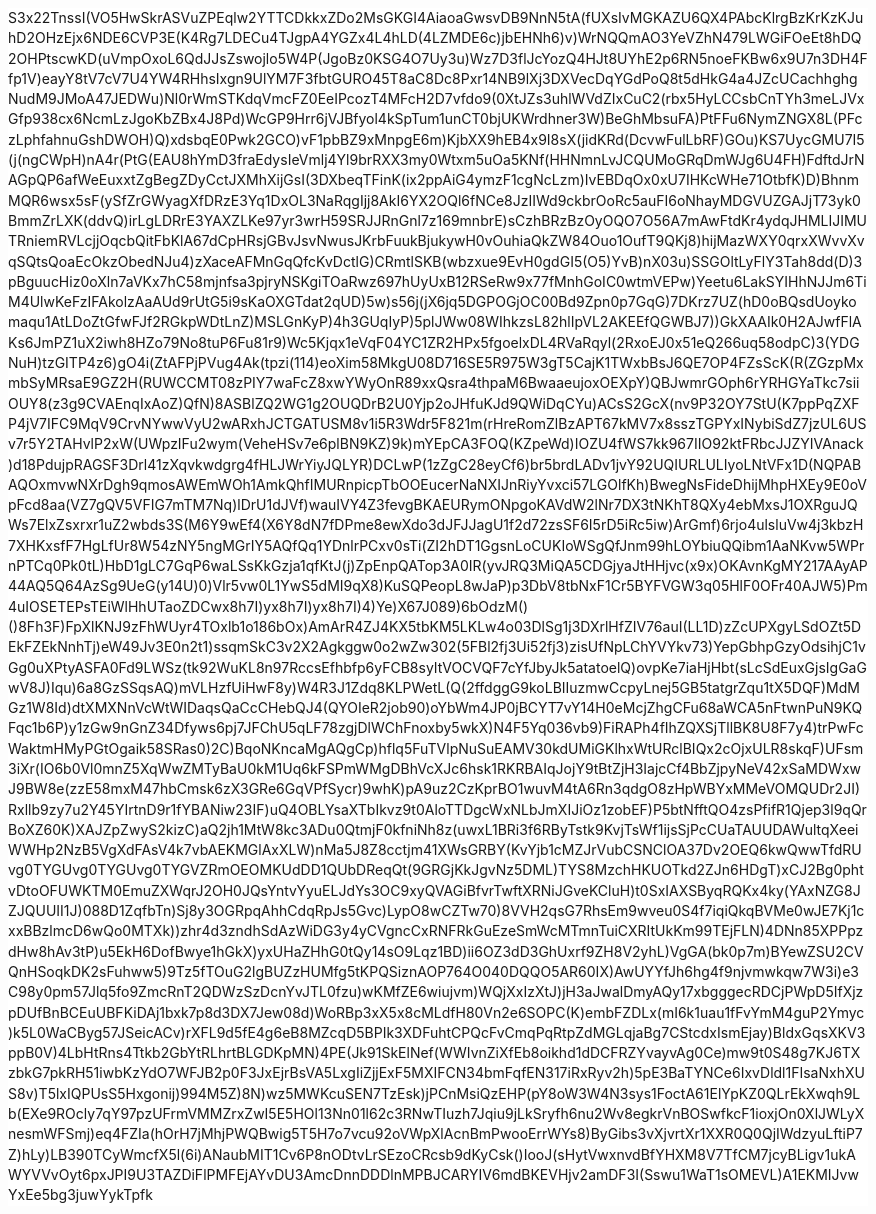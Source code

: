 S3x22TnssI(VO5HwSkrASVuZPEqlw2YTTCDkkxZDo2MsGKGI4AiaoaGwsvDB9NnN5tA(fUXsIvMGKAZU6QX4PAbcKlrgBzKrKzKJuhD2OHzEjx6NDE6CVP3E(K4Rg7LDECu4TJgpA4YGZx4L4hLD(4LZMDE6c)jbEHNh6)v)WrNQQmAO3YeVZhN479LWGiFOeEt8hDQ2OHPtscwKD(uVmpOxoL6QdJJsZswojlo5W4P(JgoBz0KSG4O7Uy3u)Wz7D3flJcYozQ4HJt8UYhE2p6RN5noeFKBw6x9U7n3DH4Ffp1V)eayY8tV7cV7U4YW4RHhsIxgn9UlYM7F3fbtGURO45T8aC8Dc8Pxr14NB9lXj3DXVecDqYGdPoQ8t5dHkG4a4JZcUCachhghgNudM9JMoA47JEDWu)Nl0rWmSTKdqVmcFZ0EeIPcozT4MFcH2D7vfdo9(0XtJZs3uhlWVdZIxCuC2(rbx5HyLCCsbCnTYh3meLJVxGfp938cx6NcmLzJgoKbZBx4J8Pd)WcGP9Hrr6jVJBfyol4kSpTum1unCT0bjUKWrdhner3W)BeGhMbsuFA)PtFFu6NymZNGX8L(PFczLphfahnuGshDWOH)Q)xdsbqE0Pwk2GCO)vF1pbBZ9xMnpgE6m)KjbXX9hEB4x9I8sX(jidKRd(DcvwFulLbRF)GOu)KS7UycGMU7I5(j(ngCWpH)nA4r(PtG(EAU8hYmD3fraEdysIeVmlj4Yl9brRXX3my0Wtxm5uOa5KNf(HHNmnLvJCQUMoGRqDmWJg6U4FH)FdftdJrNAGpQP6afWeEuxxtZgBegZDyCctJXMhXijGsI(3DXbeqTFinK(ix2ppAiG4ymzF1cgNcLzm)IvEBDqOx0xU7IHKcWHe71OtbfK)D)BhnmMQR6wsx5sF(ySfZrGWyagXfDRzE3Yq1DxOL3NaRqgIjj8AkI6YX2OQl6fNCe8JzIIWd9ckbrOoRc5auFI6oNhayMDGVUZGAJjT73yk0BmmZrLXK(ddvQ)irLgLDRrE3YAXZLKe97yr3wrH59SRJJRnGnl7z169mnbrE)sCzhBRzBzOyOQO7O56A7mAwFtdKr4ydqJHMLIJIMUTRniemRVLcjjOqcbQitFbKlA67dCpHRsjGBvJsvNwusJKrbFuukBjukywH0vOuhiaQkZW84Ouo1OufT9QKj8)hijMazWXY0qrxXWvvXvqSQtsQoaEcOkzObedNJu4)zXaceAFMnGqQfcKvDctlG)CRmtlSKB(wbzxue9EvH0gdGI5(O5)YvB)nX03u)SSGOltLyFlY3Tah8dd(D)3pBguucHiz0oXln7aVKx7hC58mjnfsa3pjryNSKgiTOaRwz697hUyUxB12RSeRw9x77fMnhGoIC0wtmVEPw)Yeetu6LakSYIHhNJJm6TiM4UlwKeFzIFAkolzAaAUd9rUtG5i9sKaOXGTdat2qUD)5w)s56j(jX6jq5DGPOGjOC00Bd9Zpn0p7GqG)7DKrz7UZ(hD0oBQsdUoykomaqu1AtLDoZtGfwFJf2RGkpWDtLnZ)MSLGnKyP)4h3GUqIyP)5plJWw08WIhkzsL82hlIpVL2AKEEfQGWBJ7))GkXAAIk0H2AJwfFlAKs6JmPZ1uX2iwh8HZo79No8tuP6Fu81r9)Wc5Kjqx1eVqF04YC1ZR2HPx5fgoelxDL4RVaRqyl(2RxoEJ0x51eQ266uq58odpC)3(YDGNuH)tzGITP4z6)gO4i(ZtAFPjPVug4Ak(tpzi(114)eoXim58MkgU08D716SE5R975W3gT5CajK1TWxbBsJ6QE7OP4FZsScK(R(ZGzpMxmbSyMRsaE9GZ2H(RUWCCMT08zPIY7waFcZ8xwYWyOnR89xxQsra4thpaM6BwaaeujoxOEXpY)QBJwmrGOph6rYRHGYaTkc7siiOUY8(z3g9CVAEnqIxAoZ)QfN)8ASBlZQ2WG1g2OUQDrB2U0Yjp2oJHfuKJd9QWiDqCYu)ACsS2GcX(nv9P32OY7StU(K7ppPqZXFP4jV7IFC9MqV9CrvNYwwVyU2wARxhJCTGATUSM8v1i5R3Wdr5F821m(rHreRomZlBzAPT67kMV7x8sszTGPYxINybiSdZ7jzUL6USv7r5Y2TAHvlP2xW(UWpzIFu2wym(VeheHSv7e6plBN9KZ)9k)mYEpCA3FOQ(KZpeWd)IOZU4fWS7kk967IIO92ktFRbcJJZYIVAnack)d18PdujpRAGSF3Drl41zXqvkwdgrg4fHLJWrYiyJQLYR)DCLwP(1zZgC28eyCf6)br5brdLADv1jvY92UQIURLULIyoLNtVFx1D(NQPABAQOxmvwNXrDgh9qmosAWEmWOh1AmkQhfIMURnpicpTbOOEucerNaNXIJnRiyYvxci57LGOlfKh)BwegNsFideDhijMhpHXEy9E0oVpFcd8aa(VZ7gQV5VFIG7mTM7Nq)lDrU1dJVf)wauIVY4Z3fevgBKAEURymONpgoKAVdW2lNr7DX3tNKhT8QXy4ebMxsJ1OXRguJQWs7ElxZsxrxr1uZ2wbds3S(M6Y9wEf4(X6Y8dN7fDPme8ewXdo3dJFJJagU1f2d72zsSF6I5rD5iRc5iw)ArGmf)6rjo4ulsluVw4j3kbzH7XHKxsfF7HgLfUr8W54zNY5ngMGrIY5AQfQq1YDnlrPCxv0sTi(ZI2hDT1GgsnLoCUKIoWSgQfJnm99hLOYbiuQQibm1AaNKvw5WPrnPTCq0Pk0tL)HbD1gLC7GqP6waLSsKkGzja1qfKtJ(j)ZpEnpQATop3A0IR(yvJRQ3MiQA5CDGjyaJtHHjvc(x9x)OKAvnKgMY217AAyAP44AQ5Q64AzSg9UeG(y14U)0)Vlr5vw0L1YwS5dMI9qX8)KuSQPeopL8wJaP)p3DbV8tbNxF1Cr5BYFVGW3q05HlF0OFr40AJW5)Pm4uIOSETEPsTEiWlHhUTaoZDCwx8h7I)yx8h7I)yx8h7I)4)Ye)X67J089)6bOdzM()()8Fh3F)FpXlKNJ9zFhWUyr4TOxlb1o186bOx)AmArR4ZJ4KX5tbKM5LKLw4o03DlSg1j3DXrlHfZIV76auI(LL1D)zZcUPXgyLSdOZt5DEkFZEkNnhTj)eW49Jv3E0n2t1)ssqmSkC3v2X2Agkggw0o2wZw302(5FBl2fj3Ui52fj3)zisUfNpLChYVYkv73)YepGbhpGzyOdsihjC1vGg0uXPtyASFA0Fd9LWSz(tk92WuKL8n97RccsEfhbfp6yFCB8syItVOCVQF7cYfJbyJk5atatoelQ)ovpKe7iaHjHbt(sLcSdEuxGjsIgGaGwV8J)Iqu)6a8GzSSqsAQ)mVLHzfUiHwF8y)W4R3J1Zdq8KLPWetL(Q(2ffdggG9koLBIIuzmwCcpyLnej5GB5tatgrZqu1tX5DQF)MdMGz1W8Id)dtXMXNnVcWtWIDaqsQaCcCHebQJ4(QYOIeR2job90)oYbWm4JP0jBCYT7vY14H0eMcjZhgCFu68aWCA5nFtwnPuN9KQFqc1b6P)y1zGw9nGnZ34Dfyws6pj7JFChU5qLF78zgjDlWChFnoxby5wkX)N4F5Yq036vb9)FiRAPh4fIhZQXSjTllBK8U8F7y4)trPwFcWaktmHMyPGtOgaik58SRas0)2C)BqoNKncaMgAQgCp)hflq5FuTVlpNuSuEAMV30kdUMiGKlhxWtURclBIQx2cOjxULR8skqF)UFsm3iXr(IO6b0Vl0mnZ5XqWwZMTyBaU0kM1Uq6kFSPmWMgDBhVcXJc6hsk1RKRBAIqJojY9tBtZjH3IajcCf4BbZjpyNeV42xSaMDWxwJ9BW8e(zzE58mxM47hbCmsk6zX3GRe6GqVPfSycr)9whK)pA9uz2CzKprBO1wuvM4tA6Rn3qdgO8zHpWBYxMMeVOMQUDr2JI)Rxllb9zy7u2Y45YIrtnD9r1fYBANiw23IF)uQ4OBLYsaXTbIkvz9t0AloTTDgcWxNLbJmXIJiOz1zobEF)P5btNfftQO4zsPfifR1Qjep3l9qQrBoXZ60K)XAJZpZwyS2kizC)aQ2jh1MtW8kc3ADu0QtmjF0kfniNh8z(uwxL1BRi3f6RByTstk9KvjTsWf1ijsSjPcCUaTAUUDAWultqXeeiWWHp2NzB5VgXdFAsV4k7vbAEKMGlAxXLW)nMa5J8Z8cctjm41XWsGRBY(KvYjb1cMZJrVubCSNClOA37Dv2OEQ6kwQwwTfdRUvg0TYGUvg0TYGUvg0TYGVZRmOEOMKUdDD1QUbDReqQt(9GRGjKkJgvNz5DML)TYS8MzchHKUOTkd2ZJn6HDgT)xCJ2Bg0phtvDtoOFUWKTM0EmuZXWqrJ2OH0JQsYntvYyuELJdYs3OC9xyQVAGiBfvrTwftXRNiJGveKCluH)t0SxIAXSByqRQKx4ky(YAxNZG8JZJQUUII1J)088D1ZqfbTn)Sj8y3OGRpqAhhCdqRpJs5Gvc)LypO8wCZTw70)8VVH2qsG7RhsEm9wveu0S4f7iqiQkqBVMe0wJE7Kj1cxxBBzlmcD6wQo0MTXk))zhr4d3zndhSdAzWiDG3y4yCVgncCxRNFRkGuEzeSmWcMTmnTuiCXRItUkKm99TEjFLN)4DNn85XPPpzdHw8hAv3tP)u5EkH6DofBwye1hGkX)yxUHaZHhG0tQy14sO9Lqz1BD)ii6OZ3dD3GhUxrf9ZH8V2yhL)VgGA(bk0p7m)BYewZSU2CVQnHSoqkDK2sFuhww5)9Tz5fTOuG2lgBUZzHUMfg5tKPQSiznAOP764O040DQQO5AR60IX)AwUYYfJh6hg4f9njvmwkqw7W3i)e3C98y0pm57Jlq5fo9ZmcRnT2QDWzSzDcnYvJTL0fzu)wKMfZE6wiujvm)WQjXxIzXtJ)jH3aJwalDmyAQy17xbgggecRDCjPWpD5IfXjzpDUfBnBCEuUBFKiDAj1bxk7p8d3DX7Jew08d)WoRBp3xX5x8cMLdfH80Vn2e6SOPC(K)embFZDLx(mI6k1uau1fFvYmM4guP2Ymyc)k5L0WaCByg57JSeicACv)rXFL9d5fE4g6eB8MZcqD5BPIk3XDFuhtCPQcFvCmqPqRtpZdMGLqjaBg7CStcdxIsmEjay)BldxGqsXKV3ppB0V)4LbHtRns4Ttkb2GbYtRLhrtBLGDKpMN)4PE(Jk91SkElNef(WWIvnZiXfEb8oikhd1dDCFRZYvayvAg0Ce)mw9t0S48g7KJ6TXzbkG7pkRH51iwbKzYdO7WFJB2p0F3JxEjrBsVA5LxgIiZjjExF5MXIFCN34bmFqfEN317iRxRyv2h)5pE3BaTYNCe6IxvDldl1FIsaNxhXUS8v)T5lxIQPUsS5Hxgonij)994M5Z)8N)wz5MWKcuSEN7TzEsk)jPCnMsiQzEHP(pY8oW3W4N3sys1FoctA61ElYpKZ0QLrEkXwqh9Lb(EXe9ROcly7qY97pzUFrmVMMZrxZwI5E5HOl13Nn01l62c3RNwTIuzh7Jqiu9jLkSryfh6nu2Wv8egkrVnBOSwfkcF1ioxjOn0XlJWLyXnesmWFSmj)eq4FZIa(hOrH7jMhjPWQBwig5T5H7o7vcu92oVWpXlAcnBmPwooErrWYs8)ByGibs3vXjvrtXr1XXR0Q0QjIWdzyuLftiP7Z)hLy)LB390TCyWmcfX5l(6i)ANaubMIT1Cv6P8nODtvLrSEzoCRcsb9dKyCsk()IooJ(sHytVwxnvdBfYHXM8V7TfCM7jcyBLigv1ukAWYVVvOyt6pxJPI9U3TAZDiFlPMFEjAYvDU3AmcDnnDDDlnMPBJCARYIV6mdBKEVHjv2amDF3I(Sswu1WaT1sOMEVL)A1EKMIJvwYxEe5bg3juwYykTpfk